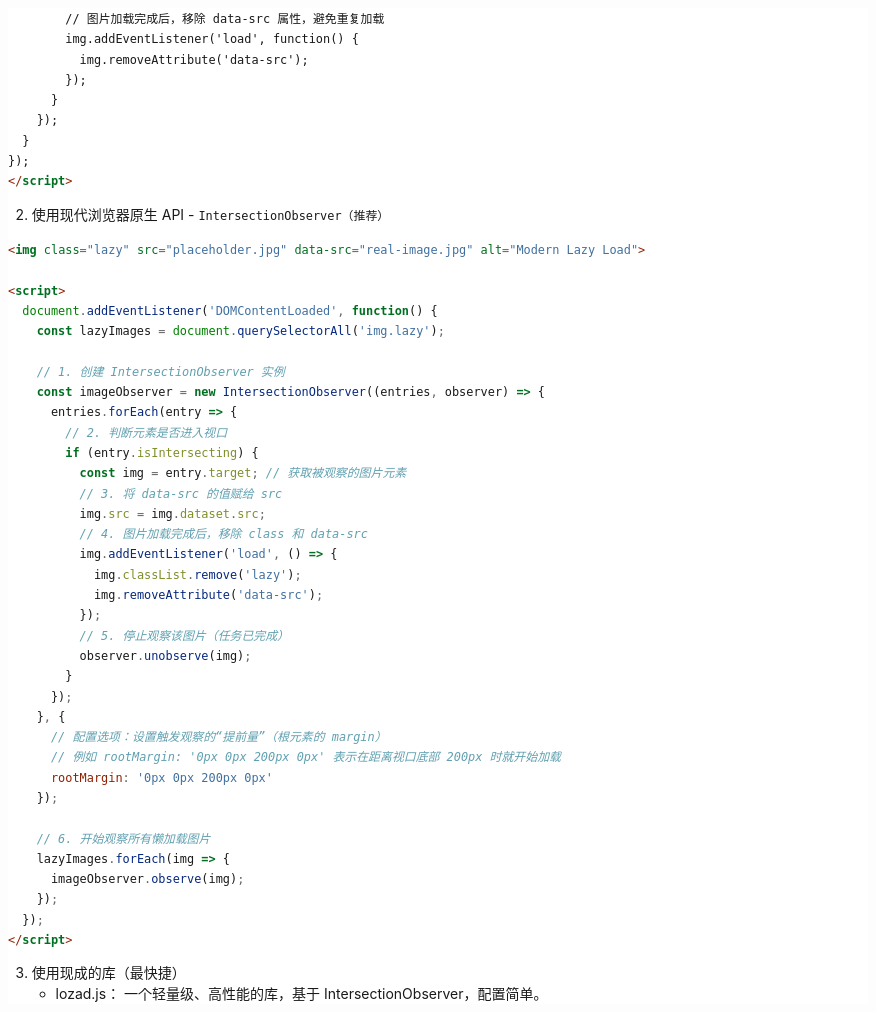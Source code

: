 ```html
        // 图片加载完成后，移除 data-src 属性，避免重复加载
        img.addEventListener('load', function() {
          img.removeAttribute('data-src');
        });
      }
    });
  }
});
</script>
```

2. 使用现代浏览器原生 API - `IntersectionObserver（推荐）`
```html
<img class="lazy" src="placeholder.jpg" data-src="real-image.jpg" alt="Modern Lazy Load">

<script>
  document.addEventListener('DOMContentLoaded', function() {
    const lazyImages = document.querySelectorAll('img.lazy');

    // 1. 创建 IntersectionObserver 实例
    const imageObserver = new IntersectionObserver((entries, observer) => {
      entries.forEach(entry => {
        // 2. 判断元素是否进入视口
        if (entry.isIntersecting) {
          const img = entry.target; // 获取被观察的图片元素
          // 3. 将 data-src 的值赋给 src
          img.src = img.dataset.src;
          // 4. 图片加载完成后，移除 class 和 data-src
          img.addEventListener('load', () => {
            img.classList.remove('lazy');
            img.removeAttribute('data-src');
          });
          // 5. 停止观察该图片（任务已完成）
          observer.unobserve(img);
        }
      });
    }, {
      // 配置选项：设置触发观察的“提前量”（根元素的 margin）
      // 例如 rootMargin: '0px 0px 200px 0px' 表示在距离视口底部 200px 时就开始加载
      rootMargin: '0px 0px 200px 0px'
    });

    // 6. 开始观察所有懒加载图片
    lazyImages.forEach(img => {
      imageObserver.observe(img);
    });
  });
</script>
```

3. 使用现成的库（最快捷）
    - lozad.js： 一个轻量级、高性能的库，基于 IntersectionObserver，配置简单。
